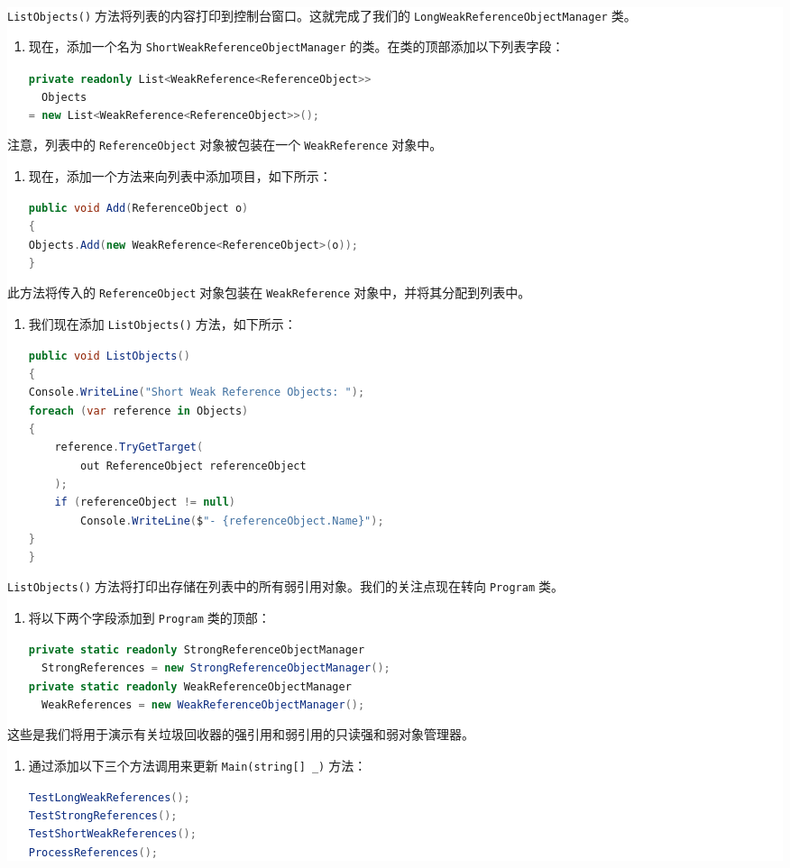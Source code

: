 `ListObjects()` 方法将列表的内容打印到控制台窗口。这就完成了我们的 `LongWeakReferenceObjectManager` 类。

1.  现在，添加一个名为 `ShortWeakReferenceObjectManager` 的类。在类的顶部添加以下列表字段：

    ```cs
    private readonly List<WeakReference<ReferenceObject>> 
      Objects 
    = new List<WeakReference<ReferenceObject>>();
    ```

注意，列表中的 `ReferenceObject` 对象被包装在一个 `WeakReference` 对象中。

1.  现在，添加一个方法来向列表中添加项目，如下所示：

    ```cs
    public void Add(ReferenceObject o)
    {
    Objects.Add(new WeakReference<ReferenceObject>(o));
    }
    ```

此方法将传入的 `ReferenceObject` 对象包装在 `WeakReference` 对象中，并将其分配到列表中。

1.  我们现在添加 `ListObjects()` 方法，如下所示：

    ```cs
    public void ListObjects()
    {
    Console.WriteLine("Short Weak Reference Objects: ");
    foreach (var reference in Objects)
    {
        reference.TryGetTarget(
            out ReferenceObject referenceObject
        );
        if (referenceObject != null)
            Console.WriteLine($"- {referenceObject.Name}");
    }
    }
    ```

`ListObjects()` 方法将打印出存储在列表中的所有弱引用对象。我们的关注点现在转向 `Program` 类。

1.  将以下两个字段添加到 `Program` 类的顶部：

    ```cs
    private static readonly StrongReferenceObjectManager 
      StrongReferences = new StrongReferenceObjectManager();
    private static readonly WeakReferenceObjectManager 
      WeakReferences = new WeakReferenceObjectManager();
    ```

这些是我们将用于演示有关垃圾回收器的强引用和弱引用的只读强和弱对象管理器。

1.  通过添加以下三个方法调用来更新 `Main(string[] _)` 方法：

    ```cs
    TestLongWeakReferences();
    TestStrongReferences();
    TestShortWeakReferences();
    ProcessReferences();
    ```

